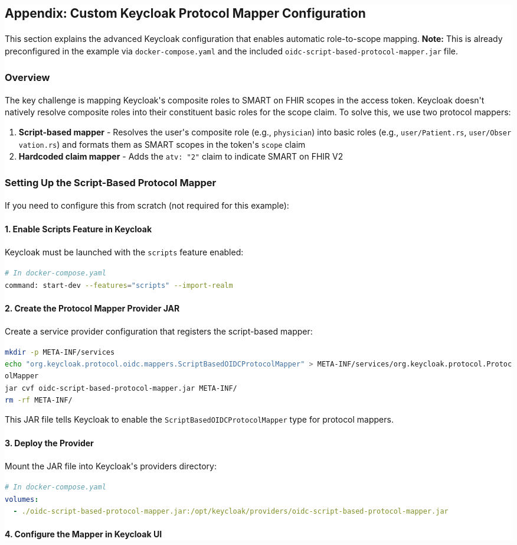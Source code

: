 ## Appendix: Custom Keycloak Protocol Mapper Configuration

This section explains the advanced Keycloak configuration that enables automatic role-to-scope mapping. **Note:** This is already preconfigured in the example via `docker-compose.yaml` and the included `oidc-script-based-protocol-mapper.jar` file.

### Overview

The key challenge is mapping Keycloak's composite roles to SMART on FHIR scopes in the access token. Keycloak doesn't natively resolve composite roles into their constituent basic roles for the scope claim. To solve this, we use two protocol mappers:

1. **Script-based mapper** - Resolves the user's composite role (e.g., `physician`) into basic roles (e.g., `user/Patient.rs`, `user/Observation.rs`) and formats them as SMART scopes in the token's `scope` claim
2. **Hardcoded claim mapper** - Adds the `atv: "2"` claim to indicate SMART on FHIR V2

### Setting Up the Script-Based Protocol Mapper

If you need to configure this from scratch (not required for this example):

#### 1. Enable Scripts Feature in Keycloak

Keycloak must be launched with the `scripts` feature enabled:
```bash
# In docker-compose.yaml
command: start-dev --features="scripts" --import-realm
```

#### 2. Create the Protocol Mapper Provider JAR

Create a service provider configuration that registers the script-based mapper:

```bash
mkdir -p META-INF/services
echo "org.keycloak.protocol.oidc.mappers.ScriptBasedOIDCProtocolMapper" > META-INF/services/org.keycloak.protocol.ProtocolMapper
jar cvf oidc-script-based-protocol-mapper.jar META-INF/
rm -rf META-INF/
```

This JAR file tells Keycloak to enable the `ScriptBasedOIDCProtocolMapper` type for protocol mappers.

#### 3. Deploy the Provider

Mount the JAR file into Keycloak's providers directory:
```yaml
# In docker-compose.yaml
volumes:
  - ./oidc-script-based-protocol-mapper.jar:/opt/keycloak/providers/oidc-script-based-protocol-mapper.jar
```

#### 4. Configure the Mapper in Keycloak UI
